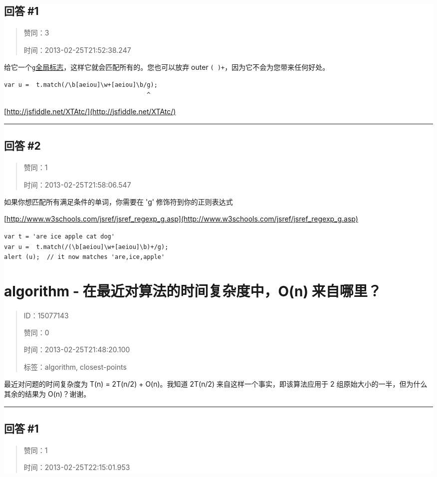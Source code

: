 ## 回答 #1

> 赞同：3
> 
> 时间：2013-02-25T21:52:38.247

给它一个[`g`全局标志](https://developer.mozilla.org/en-US/docs/JavaScript/Reference/Global_Objects/RegExp)，这样它就会匹配所有的。您也可以放弃 outer `( )+`，因为它不会为您带来任何好处。

```
var u =  t.match(/\b[aeiou]\w+[aeiou]\b/g); 
                                        ^ 
```

[http://jsfiddle.net/XTAtc/](http://jsfiddle.net/XTAtc/)

* * *

## 回答 #2

> 赞同：1
> 
> 时间：2013-02-25T21:58:06.547

如果你想匹配所有满足条件的单词，你需要在 'g' 修饰符到你的正则表达式

[http://www.w3schools.com/jsref/jsref_regexp_g.asp](http://www.w3schools.com/jsref/jsref_regexp_g.asp)

```
var t = 'are ice apple cat dog'
var u =  t.match(/(\b[aeiou]\w+[aeiou]\b)+/g); 
alert (u);  // it now matches 'are,ice,apple' 
```

# algorithm - 在最近对算法的时间复杂度中，O(n) 来自哪里？

> ID：15077143
> 
> 赞同：0
> 
> 时间：2013-02-25T21:48:20.100
> 
> 标签：algorithm, closest-points

最近对问题的时间复杂度为 T(n) = 2T(n/2) + O(n)。我知道 2T(n/2) 来自这样一个事实，即该算法应用于 2 组原始大小的一半，但为什么其余的结果为 O(n)？谢谢。

* * *

## 回答 #1

> 赞同：1
> 
> 时间：2013-02-25T22:15:01.953
